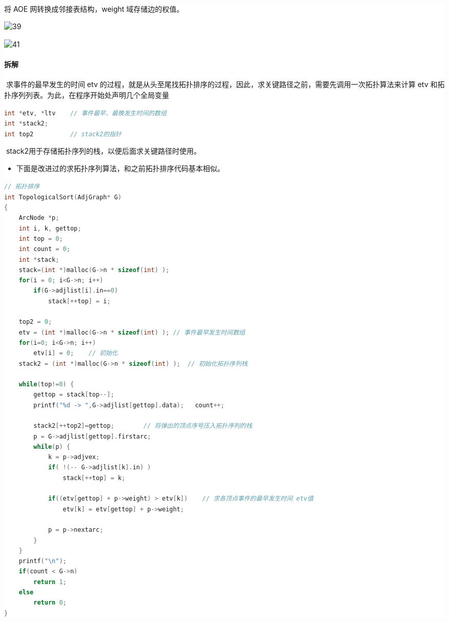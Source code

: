 

将 AOE 网转换成邻接表结构，weight 域存储边的权值。

![39](https://github.com/kyrian330/Data-Structure-Algorithm/blob/main/%E7%AE%97%E6%B3%95/%E5%9B%BE/img/%E5%9B%BE%E8%BF%9B%E9%98%B6%E7%AE%97%E6%B3%95/39.png)



![41](https://github.com/kyrian330/Data-Structure-Algorithm/blob/main/%E7%AE%97%E6%B3%95/%E5%9B%BE/img/%E5%9B%BE%E8%BF%9B%E9%98%B6%E7%AE%97%E6%B3%95/41.png)



#### 拆解

​		求事件的最早发生的时间 etv 的过程，就是从头至尾找拓扑排序的过程，因此，求关键路径之前，需要先调用一次拓扑算法来计算 etv 和拓扑序列列表。为此，在程序开始处声明几个全局变量

```c
int *etv, *ltv    // 事件最早、最晚发生时间的数组
int *stack2;
int top2          // stack2的指针
```

​		stack2用于存储拓扑序列的栈，以便后面求关键路径时使用。

- 下面是改进过的求拓扑序列算法，和之前拓扑排序代码基本相似。

```c
// 拓扑排序
int TopologicalSort(AdjGraph* G)
{ 
    ArcNode *p;
    int i, k, gettop;
    int top = 0;
    int count = 0;
    int *stack;
    stack=(int *)malloc(G->n * sizeof(int) );
    for(i = 0; i<G->n; i++)
        if(G->adjlist[i].in==0)
            stack[++top] = i;

    top2 = 0;
    etv = (int *)malloc(G->n * sizeof(int) ); // 事件最早发生时间数组
    for(i=0; i<G->n; i++)
        etv[i] = 0;    // 初始化
    stack2 = (int *)malloc(G->n * sizeof(int) );  // 初始化拓扑序列栈

    while(top!=0) {
        gettop = stack[top--];
        printf("%d -> ",G->adjlist[gettop].data);   count++;

        stack2[++top2]=gettop;        // 将弹出的顶点序号压入拓扑序列的栈
        p = G->adjlist[gettop].firstarc;
        while(p) {
            k = p->adjvex;
            if( !(-- G->adjlist[k].in) )
                stack[++top] = k;

            if((etv[gettop] + p->weight) > etv[k])    // 求各顶点事件的最早发生时间 etv值
                etv[k] = etv[gettop] + p->weight;

            p = p->nextarc;
        }
    }
    printf("\n");
    if(count < G->n)
        return 1;
    else
        return 0;
}
```
